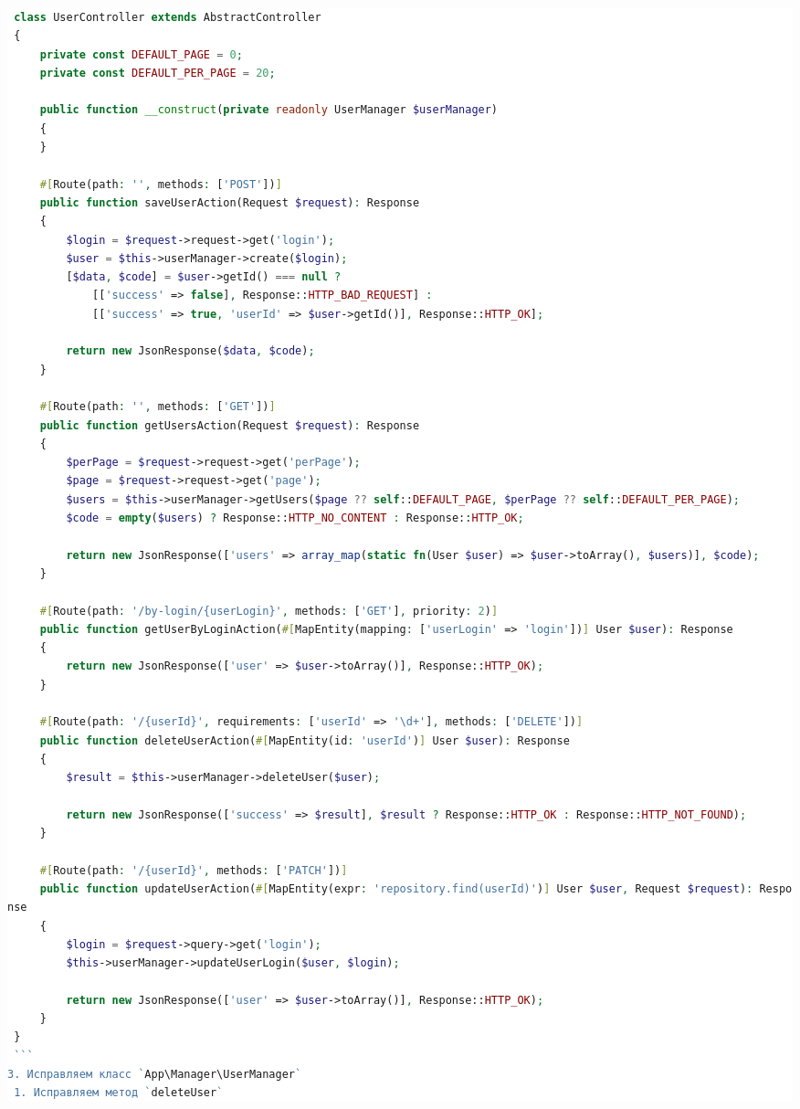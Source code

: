    ```php
    class UserController extends AbstractController
    {
        private const DEFAULT_PAGE = 0;
        private const DEFAULT_PER_PAGE = 20;
    
        public function __construct(private readonly UserManager $userManager)
        {
        }
    
        #[Route(path: '', methods: ['POST'])]
        public function saveUserAction(Request $request): Response
        {
            $login = $request->request->get('login');
            $user = $this->userManager->create($login);
            [$data, $code] = $user->getId() === null ?
                [['success' => false], Response::HTTP_BAD_REQUEST] :
                [['success' => true, 'userId' => $user->getId()], Response::HTTP_OK];
    
            return new JsonResponse($data, $code);
        }
    
        #[Route(path: '', methods: ['GET'])]
        public function getUsersAction(Request $request): Response
        {
            $perPage = $request->request->get('perPage');
            $page = $request->request->get('page');
            $users = $this->userManager->getUsers($page ?? self::DEFAULT_PAGE, $perPage ?? self::DEFAULT_PER_PAGE);
            $code = empty($users) ? Response::HTTP_NO_CONTENT : Response::HTTP_OK;
    
            return new JsonResponse(['users' => array_map(static fn(User $user) => $user->toArray(), $users)], $code);
        }
    
        #[Route(path: '/by-login/{userLogin}', methods: ['GET'], priority: 2)]
        public function getUserByLoginAction(#[MapEntity(mapping: ['userLogin' => 'login'])] User $user): Response
        {
            return new JsonResponse(['user' => $user->toArray()], Response::HTTP_OK);
        }
    
        #[Route(path: '/{userId}', requirements: ['userId' => '\d+'], methods: ['DELETE'])]
        public function deleteUserAction(#[MapEntity(id: 'userId')] User $user): Response
        {
            $result = $this->userManager->deleteUser($user);
    
            return new JsonResponse(['success' => $result], $result ? Response::HTTP_OK : Response::HTTP_NOT_FOUND);
        }
    
        #[Route(path: '/{userId}', methods: ['PATCH'])]
        public function updateUserAction(#[MapEntity(expr: 'repository.find(userId)')] User $user, Request $request): Response
        {
            $login = $request->query->get('login');
            $this->userManager->updateUserLogin($user, $login);
    
            return new JsonResponse(['user' => $user->toArray()], Response::HTTP_OK);
        }
    }
    ```
3. Исправляем класс `App\Manager\UserManager`
    1. Исправляем метод `deleteUser`
   ```